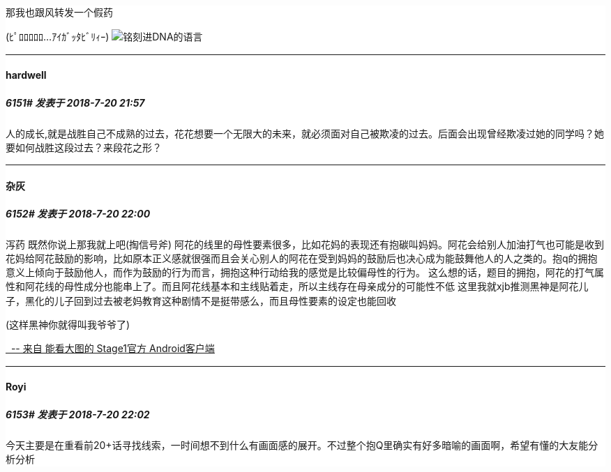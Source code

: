 那我也跟风转发一个假药


(ﾋﾟﾛﾛﾛﾛﾛ…ｱｲｶﾞｯﾀﾋﾞﾘｨｰ)</blockquote>
<img src="https://static.saraba1st.com/image/smiley/face2017/066.png" referrerpolicy="no-referrer">铭刻进DNA的语言







-----

####  hardwell  
##### 6151#       发表于 2018-7-20 21:57




人的成长,就是战胜自己不成熟的过去，花花想要一个无限大的未来，就必须面对自己被欺凌的过去。后面会出现曾经欺凌过她的同学吗？她要如何战胜这段过去？来段花之形？







-----

####  杂灰  
##### 6152#       发表于 2018-7-20 22:00




泻药
既然你说上那我就上吧(掏信号斧)
阿花的线里的母性要素很多，比如花妈的表现还有抱碳叫妈妈。阿花会给别人加油打气也可能是收到花妈给阿花鼓励的影响，比如原本正义感就很强而且会关心别人的阿花在受到妈妈的鼓励后也决心成为能鼓舞他人的人之类的。抱q的拥抱意义上倾向于鼓励他人，而作为鼓励的行为而言，拥抱这种行动给我的感觉是比较偏母性的行为。
这么想的话，题目的拥抱，阿花的打气属性和阿花线的母性成分也能串上了。而且阿花线基本和主线贴着走，所以主线存在母亲成分的可能性不低
这里我就xjb推测黑神是阿花儿子，黑化的儿子回到过去被老妈教育这种剧情不是挺带感么，而且母性要素的设定也能回收





(这样黑神你就得叫我爷爷了)

[  -- 来自 能看大图的 Stage1官方 Android客户端](https://www.coolapk.com/apk/140634)







-----

####  Royi  
##### 6153#       发表于 2018-7-20 22:02




今天主要是在重看前20+话寻找线索，一时间想不到什么有画面感的展开。不过整个抱Q里确实有好多暗喻的画面啊，希望有懂的大友能分析分析

